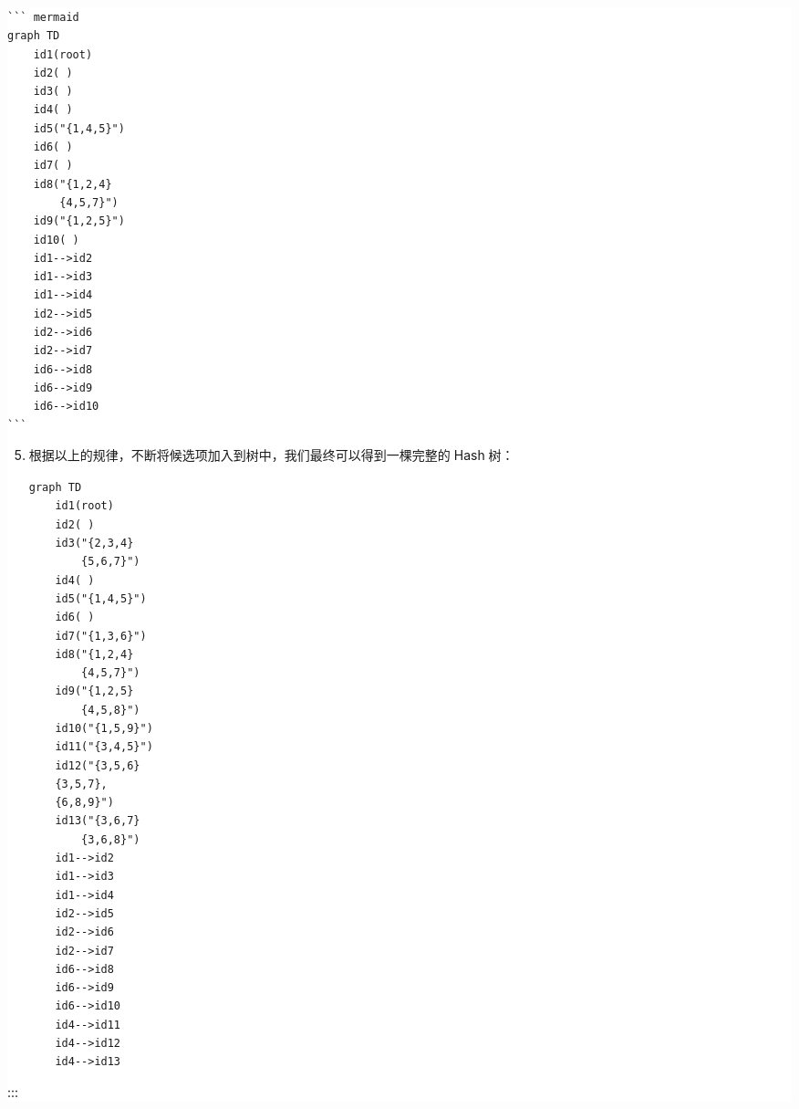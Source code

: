 	``` mermaid
	graph TD
		id1(root)
		id2( )
		id3( )
		id4( )
		id5("{1,4,5}")
		id6( )
		id7( )
		id8("{1,2,4}
			{4,5,7}")
		id9("{1,2,5}")
		id10( )
		id1-->id2
		id1-->id3
		id1-->id4
		id2-->id5
		id2-->id6
		id2-->id7
		id6-->id8
		id6-->id9
		id6-->id10
	```

5. 根据以上的规律，不断将候选项加入到树中，我们最终可以得到一棵完整的 Hash 树：

	``` mermaid
	graph TD
		id1(root)
		id2( )
		id3("{2,3,4}
			{5,6,7}")
		id4( )
		id5("{1,4,5}")
		id6( )
		id7("{1,3,6}")
		id8("{1,2,4}
			{4,5,7}")
		id9("{1,2,5}
			{4,5,8}")
		id10("{1,5,9}")
		id11("{3,4,5}")
		id12("{3,5,6}
		{3,5,7},
		{6,8,9}")
		id13("{3,6,7}
			{3,6,8}")
		id1-->id2
		id1-->id3
		id1-->id4
		id2-->id5
		id2-->id6
		id2-->id7
		id6-->id8
		id6-->id9
		id6-->id10
		id4-->id11
		id4-->id12
		id4-->id13
	```
:::
